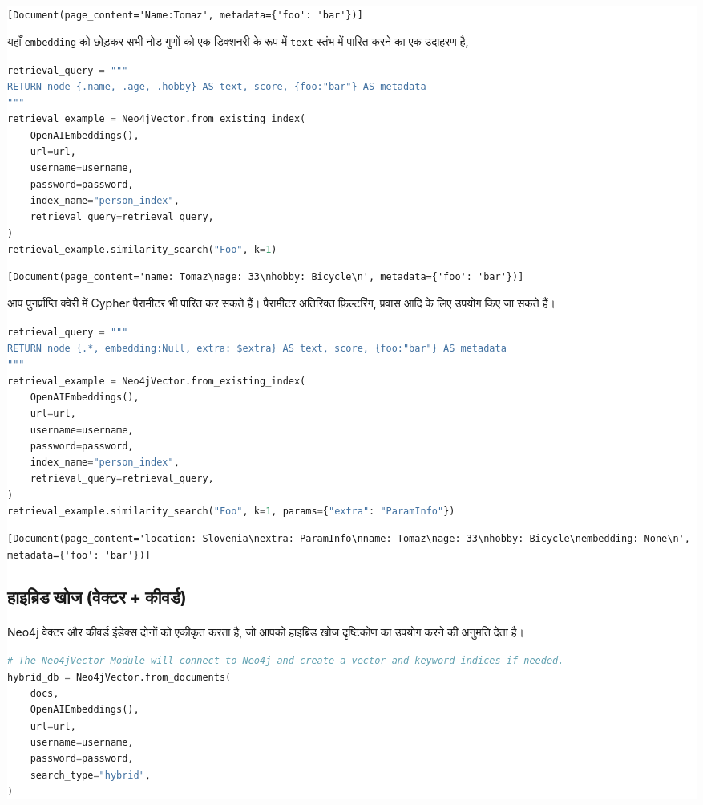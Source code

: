```output
[Document(page_content='Name:Tomaz', metadata={'foo': 'bar'})]
```

यहाँ `embedding` को छोड़कर सभी नोड गुणों को एक डिक्शनरी के रूप में `text` स्तंभ में पारित करने का एक उदाहरण है,

```python
retrieval_query = """
RETURN node {.name, .age, .hobby} AS text, score, {foo:"bar"} AS metadata
"""
retrieval_example = Neo4jVector.from_existing_index(
    OpenAIEmbeddings(),
    url=url,
    username=username,
    password=password,
    index_name="person_index",
    retrieval_query=retrieval_query,
)
retrieval_example.similarity_search("Foo", k=1)
```

```output
[Document(page_content='name: Tomaz\nage: 33\nhobby: Bicycle\n', metadata={'foo': 'bar'})]
```

आप पुनर्प्राप्ति क्वेरी में Cypher पैरामीटर भी पारित कर सकते हैं।
पैरामीटर अतिरिक्त फ़िल्टरिंग, प्रवास आदि के लिए उपयोग किए जा सकते हैं।

```python
retrieval_query = """
RETURN node {.*, embedding:Null, extra: $extra} AS text, score, {foo:"bar"} AS metadata
"""
retrieval_example = Neo4jVector.from_existing_index(
    OpenAIEmbeddings(),
    url=url,
    username=username,
    password=password,
    index_name="person_index",
    retrieval_query=retrieval_query,
)
retrieval_example.similarity_search("Foo", k=1, params={"extra": "ParamInfo"})
```

```output
[Document(page_content='location: Slovenia\nextra: ParamInfo\nname: Tomaz\nage: 33\nhobby: Bicycle\nembedding: None\n', metadata={'foo': 'bar'})]
```

## हाइब्रिड खोज (वेक्टर + कीवर्ड)

Neo4j वेक्टर और कीवर्ड इंडेक्स दोनों को एकीकृत करता है, जो आपको हाइब्रिड खोज दृष्टिकोण का उपयोग करने की अनुमति देता है।

```python
# The Neo4jVector Module will connect to Neo4j and create a vector and keyword indices if needed.
hybrid_db = Neo4jVector.from_documents(
    docs,
    OpenAIEmbeddings(),
    url=url,
    username=username,
    password=password,
    search_type="hybrid",
)
```
